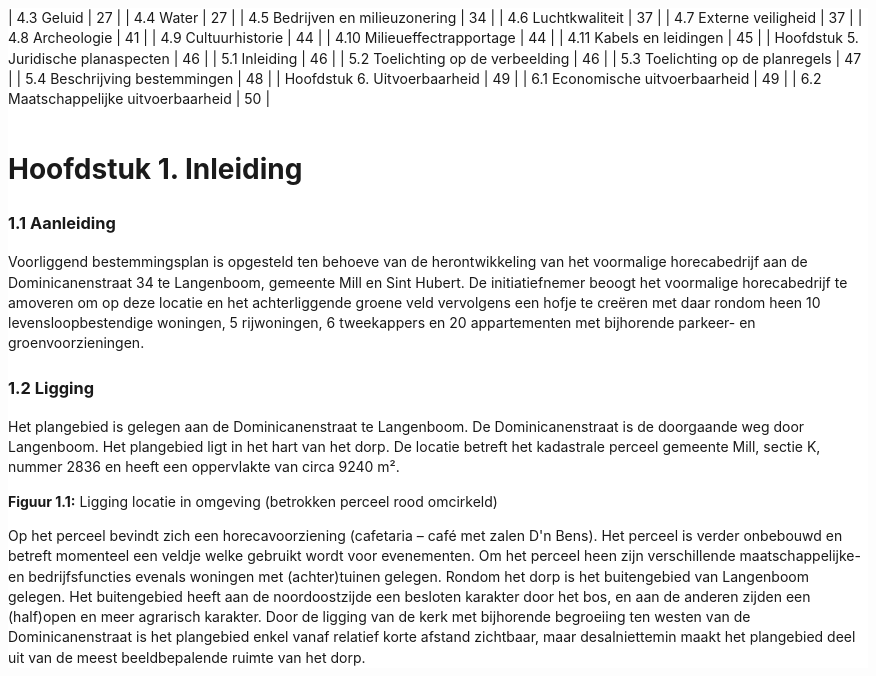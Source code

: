 | 4.3 Geluid                                           | 27     |
| 4.4 Water                                            | 27     |
| 4.5 Bedrijven en milieuzonering                      | 34     |
| 4.6 Luchtkwaliteit                                   | 37     |
| 4.7 Externe veiligheid                               | 37     |
| 4.8 Archeologie                                      | 41     |
| 4.9 Cultuurhistorie                                  | 44     |
| 4.10 Milieueffectrapportage                          | 44     |
| 4.11 Kabels en leidingen                             | 45     |
| Hoofdstuk 5. Juridische planaspecten                 | 46     |
| 5.1 Inleiding                                        | 46     |
| 5.2 Toelichting op de verbeelding                    | 46     |
| 5.3 Toelichting op de planregels                     | 47     |
| 5.4 Beschrijving bestemmingen                        | 48     |
| Hoofdstuk 6. Uitvoerbaarheid                         | 49     |
| 6.1 Economische uitvoerbaarheid                      | 49     |
| 6.2 Maatschappelijke uitvoerbaarheid                 | 50     |

# Hoofdstuk 1. Inleiding

### 1.1 Aanleiding

Voorliggend bestemmingsplan is opgesteld ten behoeve van de herontwikkeling van het voormalige horecabedrijf aan de Dominicanenstraat 34 te Langenboom, gemeente Mill en Sint Hubert. De initiatiefnemer beoogt het voormalige horecabedrijf te amoveren om op deze locatie en het achterliggende groene veld vervolgens een hofje te creëren met daar rondom heen 10 levensloopbestendige woningen, 5 rijwoningen, 6 tweekappers en 20 appartementen met bijhorende parkeer- en groenvoorzieningen.

### 1.2 Ligging

Het plangebied is gelegen aan de Dominicanenstraat te Langenboom. De Dominicanenstraat is de doorgaande weg door Langenboom. Het plangebied ligt in het hart van het dorp. De locatie betreft het kadastrale perceel gemeente Mill, sectie K, nummer 2836 en heeft een oppervlakte van circa 9240 m².

**Figuur 1.1:** Ligging locatie in omgeving (betrokken perceel rood omcirkeld)

Op het perceel bevindt zich een horecavoorziening (cafetaria – café met zalen D'n Bens). Het perceel is verder onbebouwd en betreft momenteel een veldje welke gebruikt wordt voor evenementen. Om het perceel heen zijn verschillende maatschappelijke- en bedrijfsfuncties evenals woningen met (achter)tuinen gelegen. Rondom het dorp is het buitengebied van Langenboom gelegen. Het buitengebied heeft aan de noordoostzijde een besloten karakter door het bos, en aan de anderen zijden een (half)open en meer agrarisch karakter. Door de ligging van de kerk met bijhorende begroeiing ten westen van de Dominicanenstraat is het plangebied enkel vanaf relatief korte afstand zichtbaar, maar desalniettemin maakt het plangebied deel uit van de meest beeldbepalende ruimte van het dorp.
